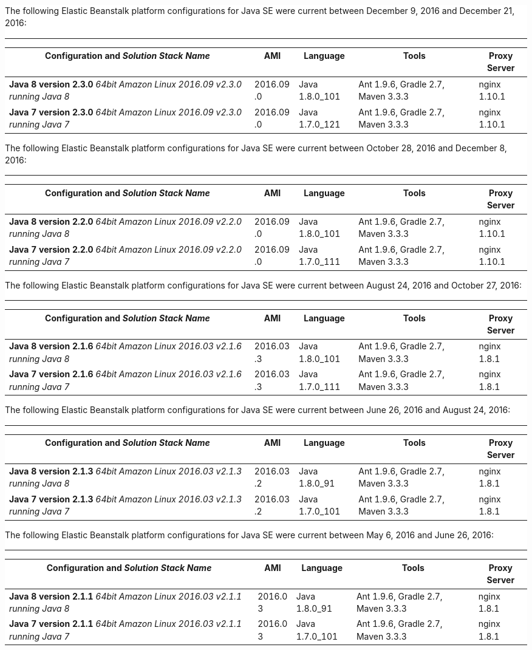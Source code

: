 The following Elastic Beanstalk platform configurations for Java SE were current between December 9, 2016 and December 21, 2016:


****  

|  Configuration and *Solution Stack Name*   |  AMI  |  Language  |  Tools  |  Proxy Server  | 
| --- | --- | --- | --- | --- | 
|   **Java 8 version 2\.3\.0**   *64bit Amazon Linux 2016\.09 v2\.3\.0 running Java 8*   |  2016\.09\.0  |  Java 1\.8\.0\_101  |  Ant 1\.9\.6, Gradle 2\.7, Maven 3\.3\.3  |  nginx 1\.10\.1  | 
|   **Java 7 version 2\.3\.0**   *64bit Amazon Linux 2016\.09 v2\.3\.0 running Java 7*   |  2016\.09\.0  |  Java 1\.7\.0\_121  |  Ant 1\.9\.6, Gradle 2\.7, Maven 3\.3\.3  |  nginx 1\.10\.1  | 

The following Elastic Beanstalk platform configurations for Java SE were current between October 28, 2016 and December 8, 2016:


****  

|  Configuration and *Solution Stack Name*   |  AMI  |  Language  |  Tools  |  Proxy Server  | 
| --- | --- | --- | --- | --- | 
|   **Java 8 version 2\.2\.0**   *64bit Amazon Linux 2016\.09 v2\.2\.0 running Java 8*   |  2016\.09\.0  |  Java 1\.8\.0\_101  |  Ant 1\.9\.6, Gradle 2\.7, Maven 3\.3\.3  |  nginx 1\.10\.1  | 
|   **Java 7 version 2\.2\.0**   *64bit Amazon Linux 2016\.09 v2\.2\.0 running Java 7*   |  2016\.09\.0  |  Java 1\.7\.0\_111  |  Ant 1\.9\.6, Gradle 2\.7, Maven 3\.3\.3  |  nginx 1\.10\.1  | 

The following Elastic Beanstalk platform configurations for Java SE were current between August 24, 2016 and October 27, 2016:


****  

|  Configuration and *Solution Stack Name*   |  AMI  |  Language  |  Tools  |  Proxy Server  | 
| --- | --- | --- | --- | --- | 
|   **Java 8 version 2\.1\.6**   *64bit Amazon Linux 2016\.03 v2\.1\.6 running Java 8*   |  2016\.03\.3  |  Java 1\.8\.0\_101  |  Ant 1\.9\.6, Gradle 2\.7, Maven 3\.3\.3  |  nginx 1\.8\.1  | 
|   **Java 7 version 2\.1\.6**   *64bit Amazon Linux 2016\.03 v2\.1\.6 running Java 7*   |  2016\.03\.3  |  Java 1\.7\.0\_111  |  Ant 1\.9\.6, Gradle 2\.7, Maven 3\.3\.3  |  nginx 1\.8\.1  | 

The following Elastic Beanstalk platform configurations for Java SE were current between June 26, 2016 and August 24, 2016:


****  

|  Configuration and *Solution Stack Name*   |  AMI  |  Language  |  Tools  |  Proxy Server  | 
| --- | --- | --- | --- | --- | 
|   **Java 8 version 2\.1\.3**   *64bit Amazon Linux 2016\.03 v2\.1\.3 running Java 8*   |  2016\.03\.2  |  Java 1\.8\.0\_91  |  Ant 1\.9\.6, Gradle 2\.7, Maven 3\.3\.3  |  nginx 1\.8\.1  | 
|   **Java 7 version 2\.1\.3**   *64bit Amazon Linux 2016\.03 v2\.1\.3 running Java 7*   |  2016\.03\.2  |  Java 1\.7\.0\_101  |  Ant 1\.9\.6, Gradle 2\.7, Maven 3\.3\.3  |  nginx 1\.8\.1  | 

The following Elastic Beanstalk platform configurations for Java SE were current between May 6, 2016 and June 26, 2016:


****  

|  Configuration and *Solution Stack Name*   |  AMI  |  Language  |  Tools  |  Proxy Server  | 
| --- | --- | --- | --- | --- | 
|   **Java 8 version 2\.1\.1**   *64bit Amazon Linux 2016\.03 v2\.1\.1 running Java 8*   |  2016\.03  |  Java 1\.8\.0\_91  |  Ant 1\.9\.6, Gradle 2\.7, Maven 3\.3\.3  |  nginx 1\.8\.1  | 
|   **Java 7 version 2\.1\.1**   *64bit Amazon Linux 2016\.03 v2\.1\.1 running Java 7*   |  2016\.03  |  Java 1\.7\.0\_101  |  Ant 1\.9\.6, Gradle 2\.7, Maven 3\.3\.3  |  nginx 1\.8\.1  | 
